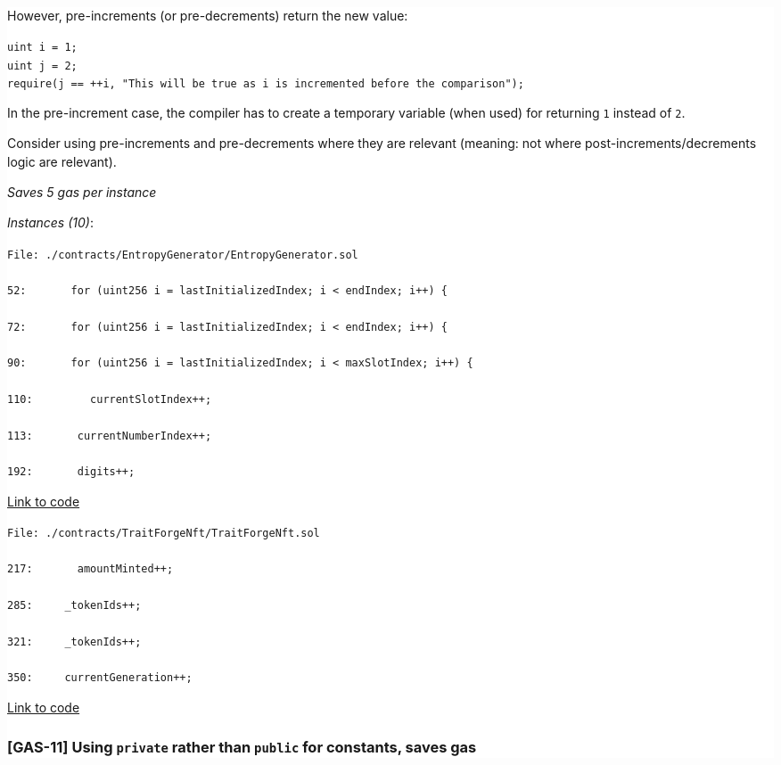 However, pre-increments (or pre-decrements) return the new value:
  
```solidity
uint i = 1;  
uint j = 2;
require(j == ++i, "This will be true as i is incremented before the comparison");
```

In the pre-increment case, the compiler has to create a temporary variable (when used) for returning `1` instead of `2`.

Consider using pre-increments and pre-decrements where they are relevant (meaning: not where post-increments/decrements logic are relevant).

*Saves 5 gas per instance*

*Instances (10)*:

```solidity
File: ./contracts/EntropyGenerator/EntropyGenerator.sol

52:       for (uint256 i = lastInitializedIndex; i < endIndex; i++) {

72:       for (uint256 i = lastInitializedIndex; i < endIndex; i++) {

90:       for (uint256 i = lastInitializedIndex; i < maxSlotIndex; i++) {

110:         currentSlotIndex++;

113:       currentNumberIndex++;

192:       digits++;

```

[Link to code](https://github.com/code-423n4/2024-07-traitforge/blob/main/./contracts/EntropyGenerator/EntropyGenerator.sol)

```solidity
File: ./contracts/TraitForgeNft/TraitForgeNft.sol

217:       amountMinted++;

285:     _tokenIds++;

321:     _tokenIds++;

350:     currentGeneration++;

```

[Link to code](https://github.com/code-423n4/2024-07-traitforge/blob/main/./contracts/TraitForgeNft/TraitForgeNft.sol)

### <a name="GAS-11"></a>[GAS-11] Using `private` rather than `public` for constants, saves gas
